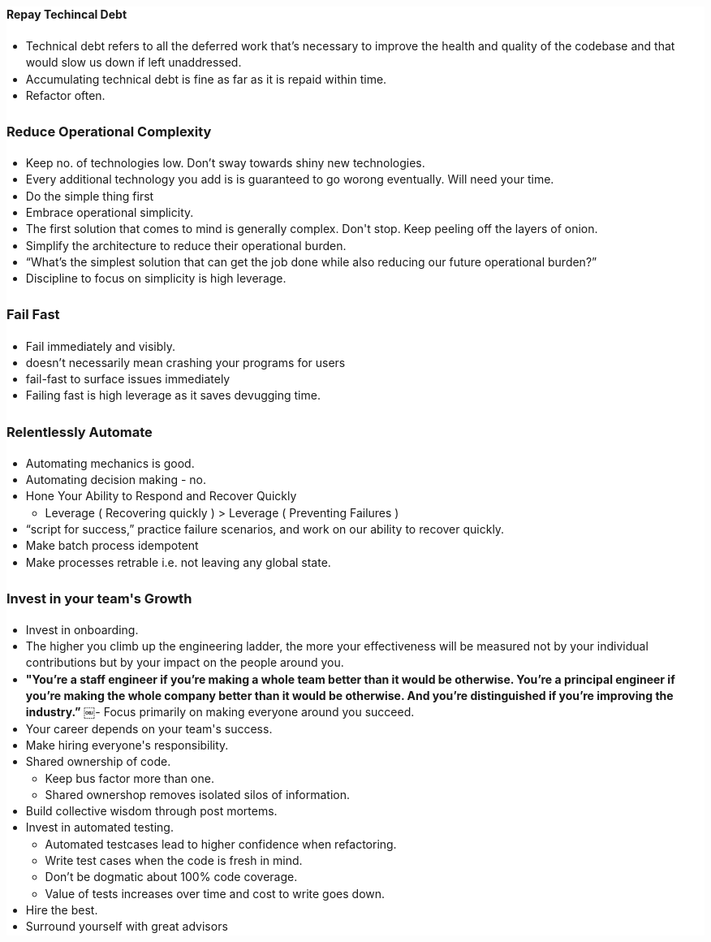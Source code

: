 #### Repay Techincal Debt
- Technical debt refers to all the deferred work that’s necessary to improve the health and quality of the codebase and that would slow us down if left unaddressed.
- Accumulating technical debt is fine as far as it is repaid within time.
- Refactor often.


### Reduce Operational Complexity
- Keep no. of technologies low. Don’t sway towards shiny new technologies.
- Every additional technology you add is is guaranteed to go worong eventually. Will need your time.
- Do the simple thing first
- Embrace operational simplicity.
- The first solution that comes to mind is generally complex. Don't stop. Keep peeling off the layers of onion.
- Simplify the architecture to reduce their operational burden.
- “What’s the simplest solution that can get the job done while also reducing our future operational burden?”
- Discipline to focus on simplicity is high leverage.

### Fail Fast
- Fail immediately and visibly.
- doesn’t necessarily mean crashing your programs for users
- fail-fast to surface issues immediately
- Failing fast is high leverage as it saves devugging time.

### Relentlessly Automate
- Automating mechanics is good.
- Automating decision making - no.
- Hone Your Ability to Respond and Recover Quickly
    - Leverage ( Recovering quickly ) > Leverage ( Preventing Failures )
- “script for success,” practice failure scenarios, and work on our ability to recover quickly.
- Make batch process idempotent
- Make processes retrable i.e. not leaving any global state.

### Invest in your team's Growth
- Invest in onboarding.
- The higher you climb up the engineering ladder, the more your effectiveness will be measured not by your individual contributions but by your impact on the people around you.
- **"You’re a staff engineer if you’re making a whole team better than it would be otherwise. You’re a principal engineer if you’re making the whole company better than it would be otherwise. And you’re distinguished if you’re improving the industry.”**
￼- Focus primarily on making everyone around you succeed.
- Your career depends on your team's success.
- Make hiring everyone's responsibility.
- Shared ownership of code.
  - Keep bus factor more than one.
  - Shared ownershop removes isolated silos of information.
- Build collective wisdom through post mortems.
- Invest in automated testing.
  - Automated testcases lead to higher confidence when refactoring.
  - Write test cases when the code is fresh in mind.
  - Don’t be dogmatic about 100% code coverage.
  - Value of tests increases over time and cost to write goes down.
- Hire the best.
- Surround yourself with great advisors
